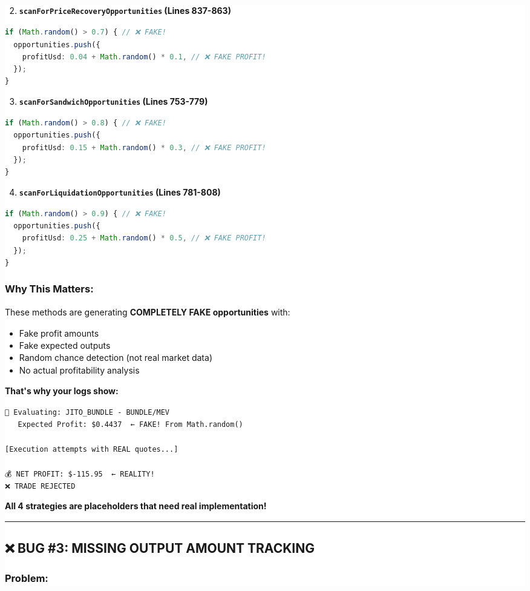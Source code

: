 2. **`scanForPriceRecoveryOpportunities` (Lines 837-863)**
```typescript
if (Math.random() > 0.7) { // ❌ FAKE!
  opportunities.push({
    profitUsd: 0.04 + Math.random() * 0.1, // ❌ FAKE PROFIT!
  });
}
```

3. **`scanForSandwichOpportunities` (Lines 753-779)**
```typescript
if (Math.random() > 0.8) { // ❌ FAKE!
  opportunities.push({
    profitUsd: 0.15 + Math.random() * 0.3, // ❌ FAKE PROFIT!
  });
}
```

4. **`scanForLiquidationOpportunities` (Lines 781-808)**
```typescript
if (Math.random() > 0.9) { // ❌ FAKE!
  opportunities.push({
    profitUsd: 0.25 + Math.random() * 0.5, // ❌ FAKE PROFIT!
  });
}
```

### **Why This Matters:**

These methods are generating **COMPLETELY FAKE opportunities** with:
- Fake profit amounts
- Fake expected outputs
- Random chance detection (not real market data)
- No actual profitability analysis

**That's why your logs show:**
```
💎 Evaluating: JITO_BUNDLE - BUNDLE/MEV
   Expected Profit: $0.4437  ← FAKE! From Math.random()

[Execution attempts with REAL quotes...]

💰 NET PROFIT: $-115.95  ← REALITY!
❌ TRADE REJECTED
```

**All 4 strategies are placeholders that need real implementation!**

---

## ❌ **BUG #3: MISSING OUTPUT AMOUNT TRACKING**

### **Problem:**
